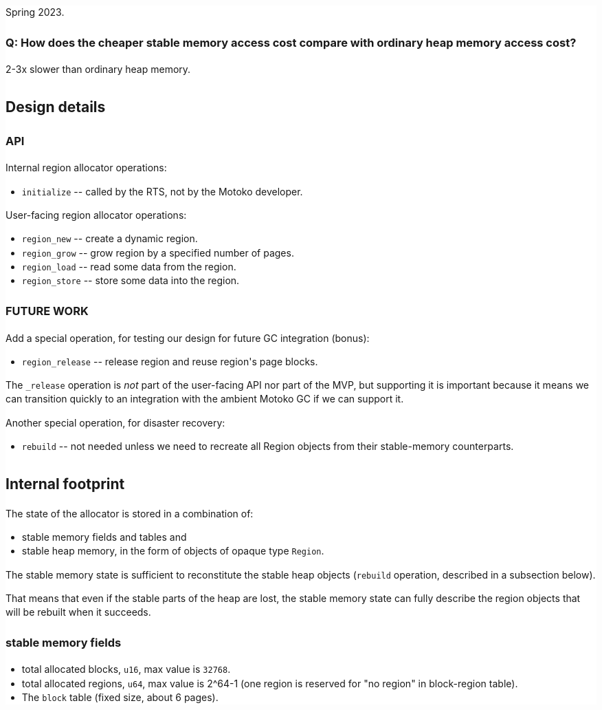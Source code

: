 Spring 2023.

### Q: How does the cheaper stable memory access cost compare with ordinary heap memory access cost?

2-3x slower than ordinary heap memory.


## Design details

### API

Internal region allocator operations:

 - `initialize` -- called by the RTS, not by the Motoko developer.

User-facing region allocator operations:

 - `region_new` -- create a dynamic region.
 - `region_grow` -- grow region by a specified number of pages.
 - `region_load` -- read some data from the region.
 - `region_store` -- store some data into the region.

### FUTURE WORK

Add a special operation, for testing our design for future GC integration (bonus):

- `region_release` -- release region and reuse region's page blocks.

The `_release` operation is *not* part of the user-facing API nor part of the MVP,
but supporting it is important because it means we can transition quickly to an integration
with the ambient Motoko GC if we can support it.

Another special operation, for disaster recovery:

 - `rebuild` -- not needed unless we need to recreate all Region objects from their stable-memory counterparts.


## Internal footprint

The state of the allocator is stored in a combination of:

 - stable memory fields and tables and
 - stable heap memory, in the form of objects of opaque type `Region`.

The stable memory state is sufficient to reconstitute the stable heap objects
(`rebuild` operation, described in a subsection below).

That means that even if the stable parts of the heap are lost, the
stable memory state can fully describe the region objects that will be rebuilt when it succeeds.

### stable memory fields

 - total allocated blocks, `u16`, max value is `32768`.
 - total allocated regions, `u64`, max value is 2^64-1 (one region is reserved for "no region" in block-region table).
 - The `block` table (fixed size, about 6 pages).
